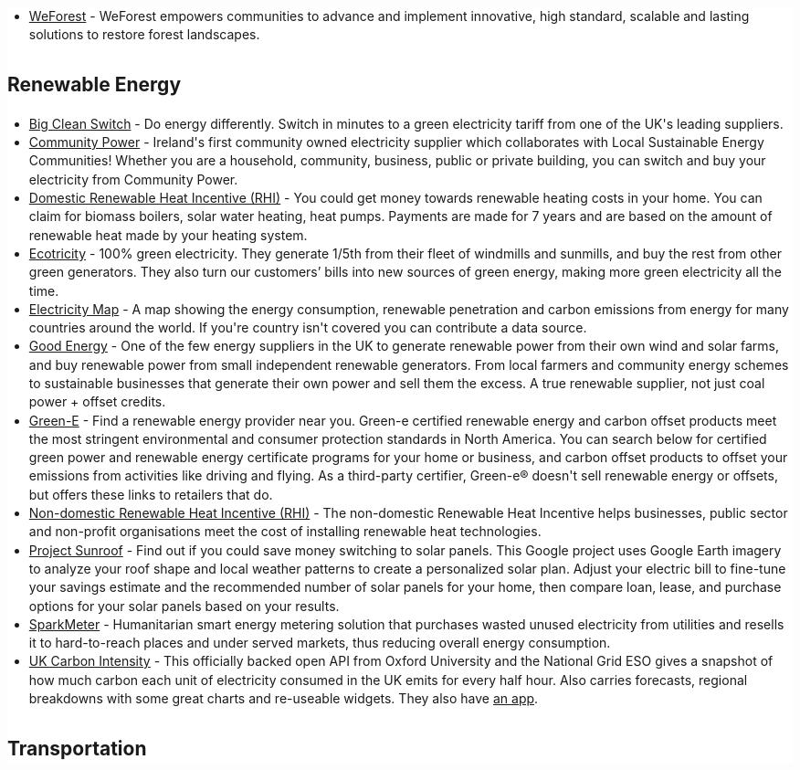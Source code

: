 - [WeForest](https://www.weforest.org/) - WeForest empowers communities to advance and implement innovative, high standard, scalable and lasting solutions to restore forest landscapes.

## Renewable Energy

- [Big Clean Switch](https://bigcleanswitch.org/) - Do energy differently. Switch in minutes to a green electricity tariff from one of the UK's leading suppliers.
- [Community Power](https://communitypower.ie/) - Ireland's first community owned electricity supplier which collaborates with Local Sustainable Energy Communities! Whether you are a household, community, business, public or private building, you can switch and buy your electricity from Community Power.
- [Domestic Renewable Heat Incentive (RHI)](https://www.gov.uk/domestic-renewable-heat-incentive) - You could get money towards renewable heating costs in your home. You can claim for biomass boilers, solar water heating, heat pumps. Payments are made for 7 years and are based on the amount of renewable heat made by your heating system.
- [Ecotricity](https://www.ecotricity.co.uk/) - 100% green electricity. They generate 1/5th from their fleet of windmills and sunmills, and buy the rest from other green generators. They also turn our customers’ bills into new sources of green energy, making more green electricity all the time.
- [Electricity Map](https://www.electricitymap.org/) - A map showing the energy consumption, renewable penetration and carbon emissions from energy for many countries around the world. If you're country isn't covered you can contribute a data source.
- [Good Energy](https://www.goodenergy.co.uk/) - One of the few energy suppliers in the UK to generate renewable power from their own wind and solar farms, and buy renewable power from small independent renewable generators. From local farmers and community energy schemes to sustainable businesses that generate their own power and sell them the excess. A true renewable supplier, not just coal power + offset credits.
- [Green-E](https://www.green-e.org/) - Find a renewable energy provider near you. Green-e certified renewable energy and carbon offset products meet the most stringent environmental and consumer protection standards in North America. You can search below for certified green power and renewable energy certificate programs for your home or business, and carbon offset products to offset your emissions from activities like driving and flying. As a third-party certifier, Green-e® doesn't sell renewable energy or offsets, but offers these links to retailers that do.
- [Non-domestic Renewable Heat Incentive (RHI)](https://www.gov.uk/non-domestic-renewable-heat-incentive) - The non-domestic Renewable Heat Incentive helps businesses, public sector and non-profit organisations meet the cost of installing renewable heat technologies.
- [Project Sunroof](https://www.google.com/get/sunroof) - Find out if you could save money switching to solar panels. This Google project uses Google Earth imagery to analyze your roof shape and local weather patterns to create a personalized solar plan. Adjust your electric bill to fine-tune your savings estimate and the recommended number of solar panels for your home, then compare loan, lease, and purchase options for your solar panels based on your results.
- [SparkMeter](http://www.sparkmeter.io/) - Humanitarian smart energy metering solution that purchases wasted unused electricity from utilities and resells it to hard-to-reach places and under served markets, thus reducing overall energy consumption.
- [UK Carbon Intensity](https://carbonintensity.org.uk/) - This officially backed open API from Oxford University and the National Grid ESO gives a snapshot of how much carbon each unit of electricity consumed in the UK emits for every half hour. Also carries forecasts, regional breakdowns with some great charts and re-useable widgets. They also have [an app](https://www.cs.ox.ac.uk/people/alex.rogers/gridcarbon/).

## Transportation
